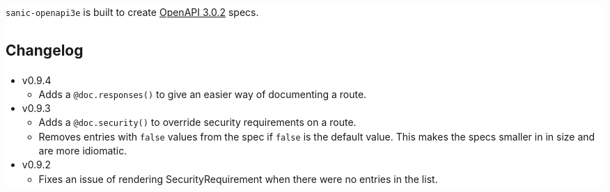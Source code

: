 `sanic-openapi3e` is built to create [OpenAPI 3.0.2](https://github.com/OAI/OpenAPI-Specification/blob/master/versions/3.0.2.md)
specs. 

## Changelog
* v0.9.4
  * Adds a `@doc.responses()` to give an easier way of documenting a route.
* v0.9.3
  * Adds a `@doc.security()` to override security requirements on a route.
  * Removes entries with `false` values from the spec if `false` is the default value. This makes the specs smaller in 
    in size and are more idiomatic.
* v0.9.2
  * Fixes an issue of rendering SecurityRequirement when there were no entries in the list.